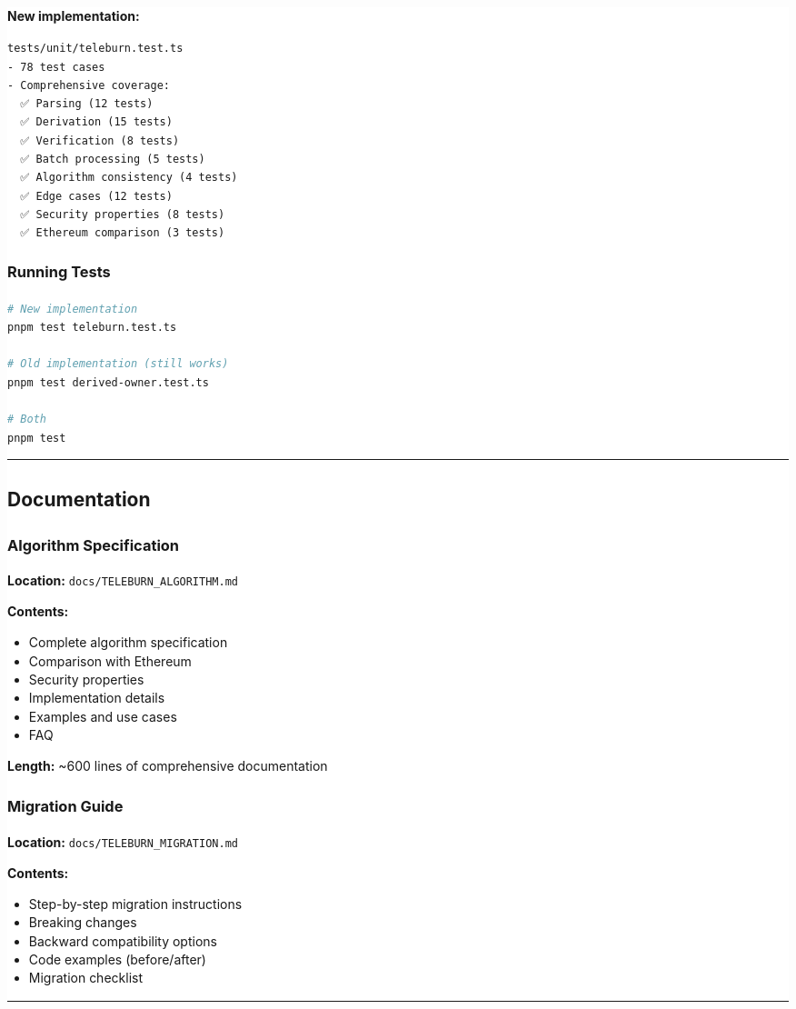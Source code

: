**New implementation:**
```
tests/unit/teleburn.test.ts
- 78 test cases
- Comprehensive coverage:
  ✅ Parsing (12 tests)
  ✅ Derivation (15 tests)
  ✅ Verification (8 tests)
  ✅ Batch processing (5 tests)
  ✅ Algorithm consistency (4 tests)
  ✅ Edge cases (12 tests)
  ✅ Security properties (8 tests)
  ✅ Ethereum comparison (3 tests)
```

### Running Tests

```bash
# New implementation
pnpm test teleburn.test.ts

# Old implementation (still works)
pnpm test derived-owner.test.ts

# Both
pnpm test
```

---

## Documentation

### Algorithm Specification

**Location:** `docs/TELEBURN_ALGORITHM.md`

**Contents:**
- Complete algorithm specification
- Comparison with Ethereum
- Security properties
- Implementation details
- Examples and use cases
- FAQ

**Length:** ~600 lines of comprehensive documentation

### Migration Guide

**Location:** `docs/TELEBURN_MIGRATION.md`

**Contents:**
- Step-by-step migration instructions
- Breaking changes
- Backward compatibility options
- Code examples (before/after)
- Migration checklist

---
